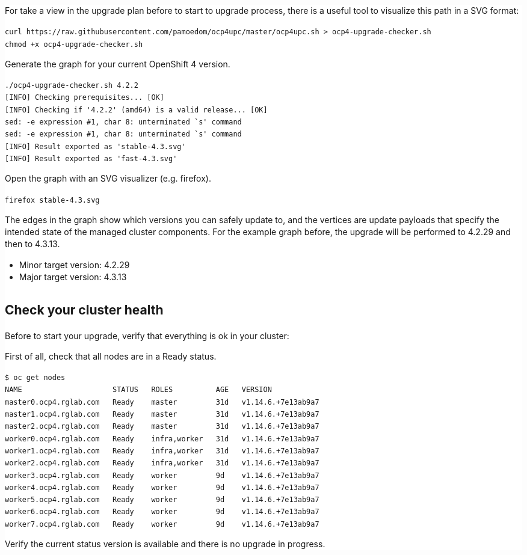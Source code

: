 For take a view in the upgrade plan before to start to upgrade process, there is a useful tool to
visualize this path in a SVG format:


```
curl https://raw.githubusercontent.com/pamoedom/ocp4upc/master/ocp4upc.sh > ocp4-upgrade-checker.sh
chmod +x ocp4-upgrade-checker.sh
```

Generate the graph for your current OpenShift 4 version.

```
./ocp4-upgrade-checker.sh 4.2.2
[INFO] Checking prerequisites... [OK]
[INFO] Checking if '4.2.2' (amd64) is a valid release... [OK]
sed: -e expression #1, char 8: unterminated `s' command
sed: -e expression #1, char 8: unterminated `s' command
[INFO] Result exported as 'stable-4.3.svg'
[INFO] Result exported as 'fast-4.3.svg'
```

Open the graph with an SVG visualizer (e.g. firefox).

```
firefox stable-4.3.svg
```

The edges in the graph show which versions you can safely update to, and the vertices are update
payloads that specify the intended state of the managed cluster components. For the example graph
before, the upgrade will be performed to 4.2.29 and then to 4.3.13.

* Minor target version: 4.2.29
* Major target version: 4.3.13

## Check your cluster health

Before to start your upgrade, verify that everything is ok in your cluster:

First of all, check that all nodes are in a Ready status.

```
$ oc get nodes
NAME                     STATUS   ROLES          AGE   VERSION
master0.ocp4.rglab.com   Ready    master         31d   v1.14.6.+7e13ab9a7
master1.ocp4.rglab.com   Ready    master         31d   v1.14.6.+7e13ab9a7
master2.ocp4.rglab.com   Ready    master         31d   v1.14.6.+7e13ab9a7
worker0.ocp4.rglab.com   Ready    infra,worker   31d   v1.14.6.+7e13ab9a7
worker1.ocp4.rglab.com   Ready    infra,worker   31d   v1.14.6.+7e13ab9a7
worker2.ocp4.rglab.com   Ready    infra,worker   31d   v1.14.6.+7e13ab9a7
worker3.ocp4.rglab.com   Ready    worker         9d    v1.14.6.+7e13ab9a7
worker4.ocp4.rglab.com   Ready    worker         9d    v1.14.6.+7e13ab9a7
worker5.ocp4.rglab.com   Ready    worker         9d    v1.14.6.+7e13ab9a7
worker6.ocp4.rglab.com   Ready    worker         9d    v1.14.6.+7e13ab9a7
worker7.ocp4.rglab.com   Ready    worker         9d    v1.14.6.+7e13ab9a7
```

Verify the current status version is available and there is no upgrade in progress.
